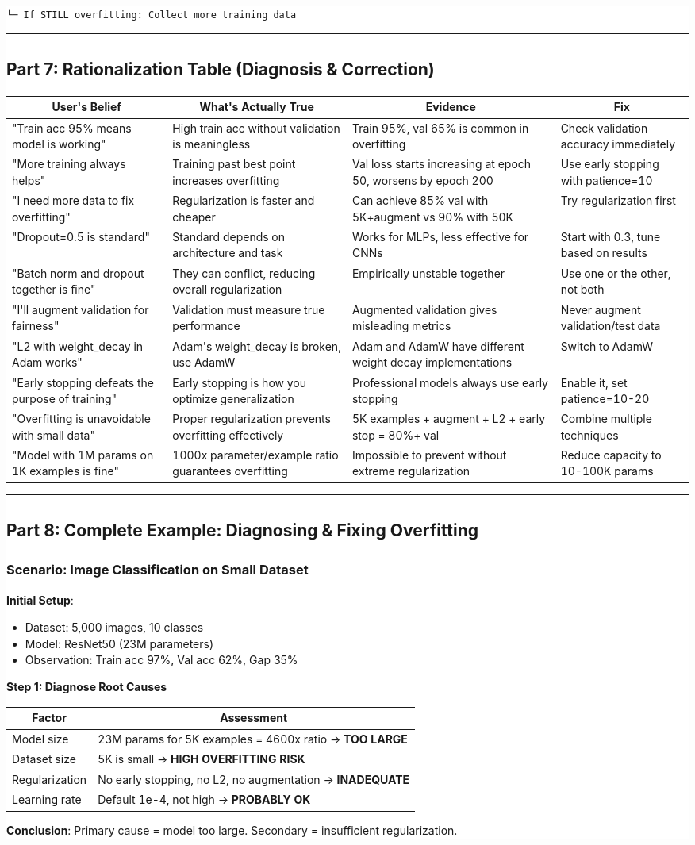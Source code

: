 ```
└─ If STILL overfitting: Collect more training data
```

---

## Part 7: Rationalization Table (Diagnosis & Correction)

| User's Belief | What's Actually True | Evidence | Fix |
|---------------|---------------------|----------|-----|
| "Train acc 95% means model is working" | High train acc without validation is meaningless | Train 95%, val 65% is common in overfitting | Check validation accuracy immediately |
| "More training always helps" | Training past best point increases overfitting | Val loss starts increasing at epoch 50, worsens by epoch 200 | Use early stopping with patience=10 |
| "I need more data to fix overfitting" | Regularization is faster and cheaper | Can achieve 85% val with 5K+augment vs 90% with 50K | Try regularization first |
| "Dropout=0.5 is standard" | Standard depends on architecture and task | Works for MLPs, less effective for CNNs | Start with 0.3, tune based on results |
| "Batch norm and dropout together is fine" | They can conflict, reducing overall regularization | Empirically unstable together | Use one or the other, not both |
| "I'll augment validation for fairness" | Validation must measure true performance | Augmented validation gives misleading metrics | Never augment validation/test data |
| "L2 with weight_decay in Adam works" | Adam's weight_decay is broken, use AdamW | Adam and AdamW have different weight decay implementations | Switch to AdamW |
| "Early stopping defeats the purpose of training" | Early stopping is how you optimize generalization | Professional models always use early stopping | Enable it, set patience=10-20 |
| "Overfitting is unavoidable with small data" | Proper regularization prevents overfitting effectively | 5K examples + augment + L2 + early stop = 80%+ val | Combine multiple techniques |
| "Model with 1M params on 1K examples is fine" | 1000x parameter/example ratio guarantees overfitting | Impossible to prevent without extreme regularization | Reduce capacity to 10-100K params |

---

## Part 8: Complete Example: Diagnosing & Fixing Overfitting

### Scenario: Image Classification on Small Dataset

**Initial Setup**:
- Dataset: 5,000 images, 10 classes
- Model: ResNet50 (23M parameters)
- Observation: Train acc 97%, Val acc 62%, Gap 35%

**Step 1: Diagnose Root Causes**

| Factor | Assessment |
|--------|-----------|
| Model size | 23M params for 5K examples = 4600x ratio → **TOO LARGE** |
| Dataset size | 5K is small → **HIGH OVERFITTING RISK** |
| Regularization | No early stopping, no L2, no augmentation → **INADEQUATE** |
| Learning rate | Default 1e-4, not high → **PROBABLY OK** |

**Conclusion**: Primary cause = model too large. Secondary = insufficient regularization.
